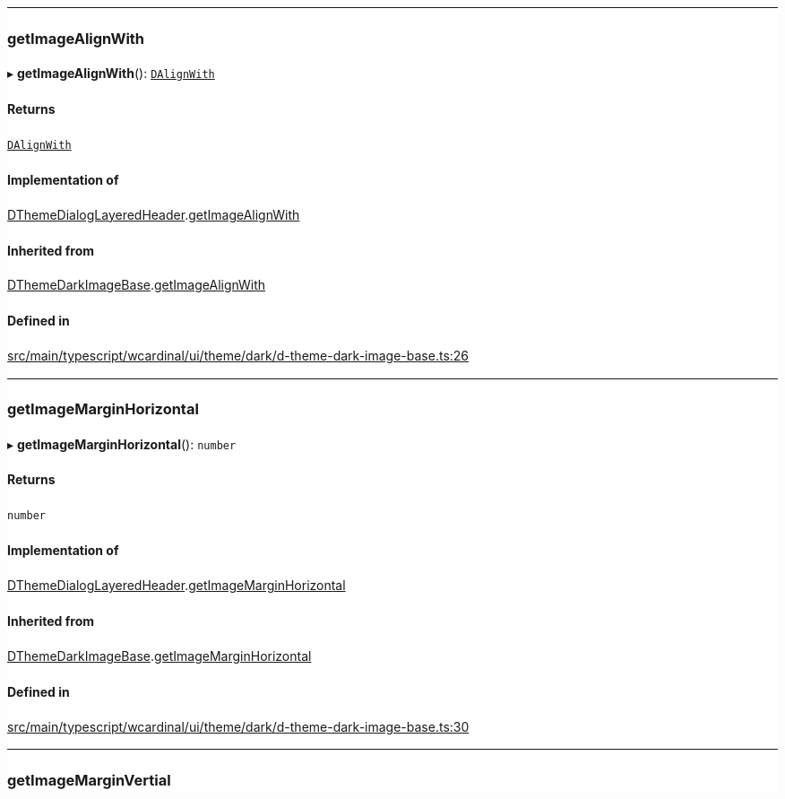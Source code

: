 ___

### getImageAlignWith

▸ **getImageAlignWith**(): [`DAlignWith`](../index.md#dalignwith)

#### Returns

[`DAlignWith`](../index.md#dalignwith)

#### Implementation of

[DThemeDialogLayeredHeader](../interfaces/DThemeDialogLayeredHeader.md).[getImageAlignWith](../interfaces/DThemeDialogLayeredHeader.md#getimagealignwith)

#### Inherited from

[DThemeDarkImageBase](DThemeDarkImageBase.md).[getImageAlignWith](DThemeDarkImageBase.md#getimagealignwith)

#### Defined in

[src/main/typescript/wcardinal/ui/theme/dark/d-theme-dark-image-base.ts:26](https://github.com/winter-cardinal/winter-cardinal-ui/blob/v0.457.0/src/main/typescript/wcardinal/ui/theme/dark/d-theme-dark-image-base.ts#L26)

___

### getImageMarginHorizontal

▸ **getImageMarginHorizontal**(): `number`

#### Returns

`number`

#### Implementation of

[DThemeDialogLayeredHeader](../interfaces/DThemeDialogLayeredHeader.md).[getImageMarginHorizontal](../interfaces/DThemeDialogLayeredHeader.md#getimagemarginhorizontal)

#### Inherited from

[DThemeDarkImageBase](DThemeDarkImageBase.md).[getImageMarginHorizontal](DThemeDarkImageBase.md#getimagemarginhorizontal)

#### Defined in

[src/main/typescript/wcardinal/ui/theme/dark/d-theme-dark-image-base.ts:30](https://github.com/winter-cardinal/winter-cardinal-ui/blob/v0.457.0/src/main/typescript/wcardinal/ui/theme/dark/d-theme-dark-image-base.ts#L30)

___

### getImageMarginVertial

